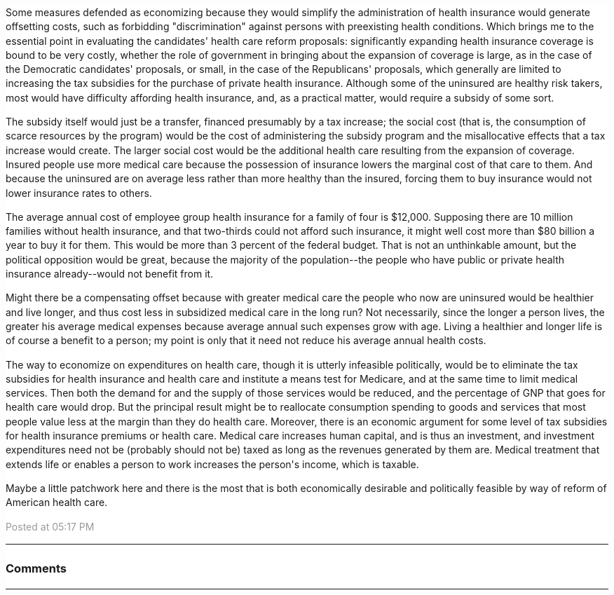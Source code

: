 Some measures defended as economizing because they would simplify the administration of health insurance would generate offsetting costs, such as forbidding "discrimination" against persons with preexisting health conditions. Which brings me to the essential point in evaluating the candidates' health care reform proposals: significantly expanding health insurance coverage is bound to be very costly, whether the role of government in bringing about the expansion of coverage is large, as in the case of the Democratic candidates' proposals, or small, in the case of the Republicans' proposals, which generally are limited to increasing the tax subsidies for the purchase of private health insurance. Although some of the uninsured are healthy risk takers, most would have difficulty affording health insurance, and, as a practical matter, would require a subsidy of some sort.

The subsidy itself would just be a transfer, financed presumably by a tax increase; the social cost (that is, the consumption of scarce resources by the program) would be the cost of administering the subsidy program and the misallocative effects that a tax increase would create. The larger social cost would be the additional health care resulting from the expansion of coverage. Insured people use more medical care because the possession of insurance lowers the marginal cost of that care to them. And because the uninsured are on average less rather than more healthy than the insured, forcing them to buy insurance would not lower insurance rates to others.

The average annual cost of employee group health insurance for a family of four is $12,000. Supposing there are 10 million families without health insurance, and that two-thirds could not afford such insurance, it might well cost more than $80 billion a year to buy it for them. This would be more than 3 percent of the federal budget. That is not an unthinkable amount, but the political opposition would be great, because the majority of the population--the people who have public or private health insurance already--would not benefit from it.

Might there be a compensating offset because with greater medical care the people who now are uninsured would be healthier and live longer, and thus cost less in subsidized medical care in the long run? Not necessarily, since the longer a person lives, the greater his average medical expenses because average annual such expenses grow with age. Living a healthier and longer life is of course a benefit to a person; my point is only that it need not reduce his average annual health costs.

The way to economize on expenditures on health care, though it is utterly infeasible politically, would be to eliminate the tax subsidies for health insurance and health care and institute a means test for Medicare, and at the same time to limit medical services. Then both the demand for and the supply of those services would be reduced, and the percentage of GNP that goes for health care would drop. But the principal result might be to reallocate consumption spending to goods and services that most people value less at the margin than they do health care. Moreover, there is an economic argument for some level of tax subsidies for health insurance premiums or health care. Medical care increases human capital, and is thus an investment, and investment expenditures need not be (probably should not be) taxed as long as the revenues generated by them are. Medical treatment that extends life or enables a person to work increases the person's income, which is taxable.

Maybe a little patchwork here and there is the most that is both economically desirable and politically feasible by way of reform of American health care.

<span style="color:#999">Posted at 05:17 PM</span>



---

### Comments

---
